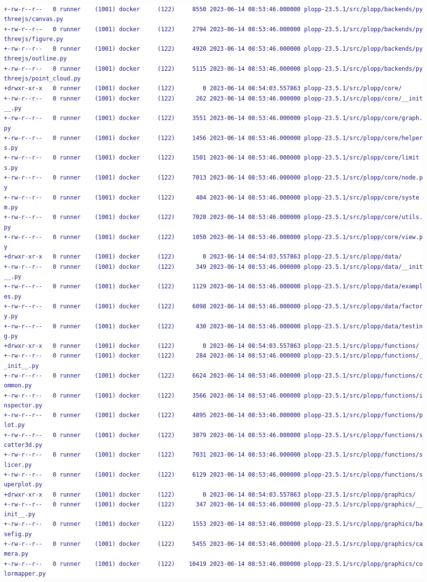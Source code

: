 ```diff
+-rw-r--r--   0 runner    (1001) docker     (122)     8550 2023-06-14 08:53:46.000000 plopp-23.5.1/src/plopp/backends/pythreejs/canvas.py
+-rw-r--r--   0 runner    (1001) docker     (122)     2794 2023-06-14 08:53:46.000000 plopp-23.5.1/src/plopp/backends/pythreejs/figure.py
+-rw-r--r--   0 runner    (1001) docker     (122)     4920 2023-06-14 08:53:46.000000 plopp-23.5.1/src/plopp/backends/pythreejs/outline.py
+-rw-r--r--   0 runner    (1001) docker     (122)     5115 2023-06-14 08:53:46.000000 plopp-23.5.1/src/plopp/backends/pythreejs/point_cloud.py
+drwxr-xr-x   0 runner    (1001) docker     (122)        0 2023-06-14 08:54:03.557863 plopp-23.5.1/src/plopp/core/
+-rw-r--r--   0 runner    (1001) docker     (122)      262 2023-06-14 08:53:46.000000 plopp-23.5.1/src/plopp/core/__init__.py
+-rw-r--r--   0 runner    (1001) docker     (122)     3551 2023-06-14 08:53:46.000000 plopp-23.5.1/src/plopp/core/graph.py
+-rw-r--r--   0 runner    (1001) docker     (122)     1456 2023-06-14 08:53:46.000000 plopp-23.5.1/src/plopp/core/helpers.py
+-rw-r--r--   0 runner    (1001) docker     (122)     1501 2023-06-14 08:53:46.000000 plopp-23.5.1/src/plopp/core/limits.py
+-rw-r--r--   0 runner    (1001) docker     (122)     7013 2023-06-14 08:53:46.000000 plopp-23.5.1/src/plopp/core/node.py
+-rw-r--r--   0 runner    (1001) docker     (122)      404 2023-06-14 08:53:46.000000 plopp-23.5.1/src/plopp/core/system.py
+-rw-r--r--   0 runner    (1001) docker     (122)     7028 2023-06-14 08:53:46.000000 plopp-23.5.1/src/plopp/core/utils.py
+-rw-r--r--   0 runner    (1001) docker     (122)     1050 2023-06-14 08:53:46.000000 plopp-23.5.1/src/plopp/core/view.py
+drwxr-xr-x   0 runner    (1001) docker     (122)        0 2023-06-14 08:54:03.557863 plopp-23.5.1/src/plopp/data/
+-rw-r--r--   0 runner    (1001) docker     (122)      349 2023-06-14 08:53:46.000000 plopp-23.5.1/src/plopp/data/__init__.py
+-rw-r--r--   0 runner    (1001) docker     (122)     1129 2023-06-14 08:53:46.000000 plopp-23.5.1/src/plopp/data/examples.py
+-rw-r--r--   0 runner    (1001) docker     (122)     6098 2023-06-14 08:53:46.000000 plopp-23.5.1/src/plopp/data/factory.py
+-rw-r--r--   0 runner    (1001) docker     (122)      430 2023-06-14 08:53:46.000000 plopp-23.5.1/src/plopp/data/testing.py
+drwxr-xr-x   0 runner    (1001) docker     (122)        0 2023-06-14 08:54:03.557863 plopp-23.5.1/src/plopp/functions/
+-rw-r--r--   0 runner    (1001) docker     (122)      284 2023-06-14 08:53:46.000000 plopp-23.5.1/src/plopp/functions/__init__.py
+-rw-r--r--   0 runner    (1001) docker     (122)     6624 2023-06-14 08:53:46.000000 plopp-23.5.1/src/plopp/functions/common.py
+-rw-r--r--   0 runner    (1001) docker     (122)     3566 2023-06-14 08:53:46.000000 plopp-23.5.1/src/plopp/functions/inspector.py
+-rw-r--r--   0 runner    (1001) docker     (122)     4895 2023-06-14 08:53:46.000000 plopp-23.5.1/src/plopp/functions/plot.py
+-rw-r--r--   0 runner    (1001) docker     (122)     3879 2023-06-14 08:53:46.000000 plopp-23.5.1/src/plopp/functions/scatter3d.py
+-rw-r--r--   0 runner    (1001) docker     (122)     7031 2023-06-14 08:53:46.000000 plopp-23.5.1/src/plopp/functions/slicer.py
+-rw-r--r--   0 runner    (1001) docker     (122)     6129 2023-06-14 08:53:46.000000 plopp-23.5.1/src/plopp/functions/superplot.py
+drwxr-xr-x   0 runner    (1001) docker     (122)        0 2023-06-14 08:54:03.557863 plopp-23.5.1/src/plopp/graphics/
+-rw-r--r--   0 runner    (1001) docker     (122)      347 2023-06-14 08:53:46.000000 plopp-23.5.1/src/plopp/graphics/__init__.py
+-rw-r--r--   0 runner    (1001) docker     (122)     1553 2023-06-14 08:53:46.000000 plopp-23.5.1/src/plopp/graphics/basefig.py
+-rw-r--r--   0 runner    (1001) docker     (122)     5455 2023-06-14 08:53:46.000000 plopp-23.5.1/src/plopp/graphics/camera.py
+-rw-r--r--   0 runner    (1001) docker     (122)    10419 2023-06-14 08:53:46.000000 plopp-23.5.1/src/plopp/graphics/colormapper.py
```